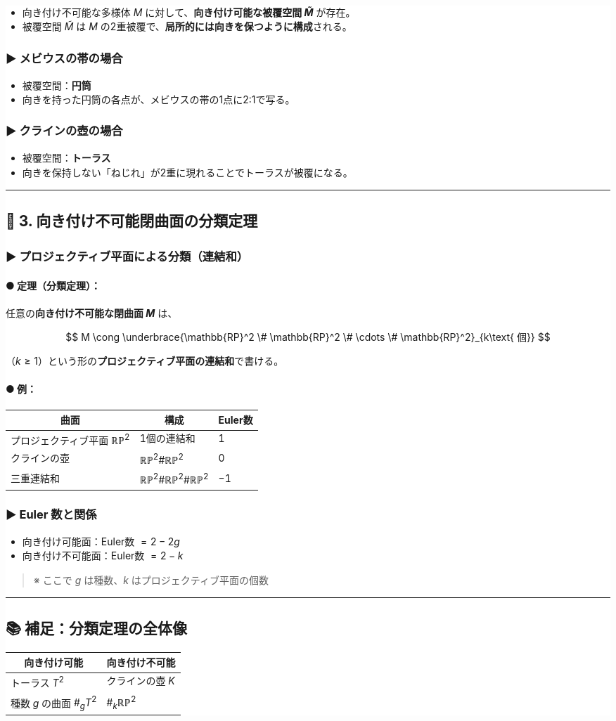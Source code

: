 * 向き付け不可能な多様体 $M$ に対して、**向き付け可能な被覆空間 $\tilde{M}$** が存在。
* 被覆空間 $\tilde{M}$ は $M$ の2重被覆で、**局所的には向きを保つように構成**される。

### ▶ メビウスの帯の場合

* 被覆空間：**円筒**
* 向きを持った円筒の各点が、メビウスの帯の1点に2:1で写る。

### ▶ クラインの壺の場合

* 被覆空間：**トーラス**
* 向きを保持しない「ねじれ」が2重に現れることでトーラスが被覆になる。

---

## 🧩 3. 向き付け不可能閉曲面の分類定理

### ▶ プロジェクティブ平面による分類（連結和）

#### ● 定理（分類定理）：

任意の**向き付け不可能な閉曲面 $M$** は、

$$
M \cong \underbrace{\mathbb{RP}^2 \# \mathbb{RP}^2 \# \cdots \# \mathbb{RP}^2}_{k\text{ 個}}
$$

（$k \geq 1$）という形の**プロジェクティブ平面の連結和**で書ける。

#### ● 例：

| 曲面                         | 構成                                                | Euler数 |
| -------------------------- | ------------------------------------------------- | ------ |
| プロジェクティブ平面 $\mathbb{RP}^2$ | 1個の連結和                                            | 1      |
| クラインの壺                     | $\mathbb{RP}^2 \# \mathbb{RP}^2$                  | 0      |
| 三重連結和                      | $\mathbb{RP}^2 \# \mathbb{RP}^2 \# \mathbb{RP}^2$ | −1     |

### ▶ Euler 数と関係

* 向き付け可能面：Euler数 $= 2 - 2g$
* 向き付け不可能面：Euler数 $= 2 - k$

> ※ ここで $g$ は種数、$k$ はプロジェクティブ平面の個数

---

## 📚 補足：分類定理の全体像

| 向き付け可能                | 向き付け不可能              |
| --------------------- | -------------------- |
| トーラス $T^2$            | クラインの壺 $K$           |
| 種数 $g$ の曲面 $\#_g T^2$ | $\#_k \mathbb{RP}^2$ |
